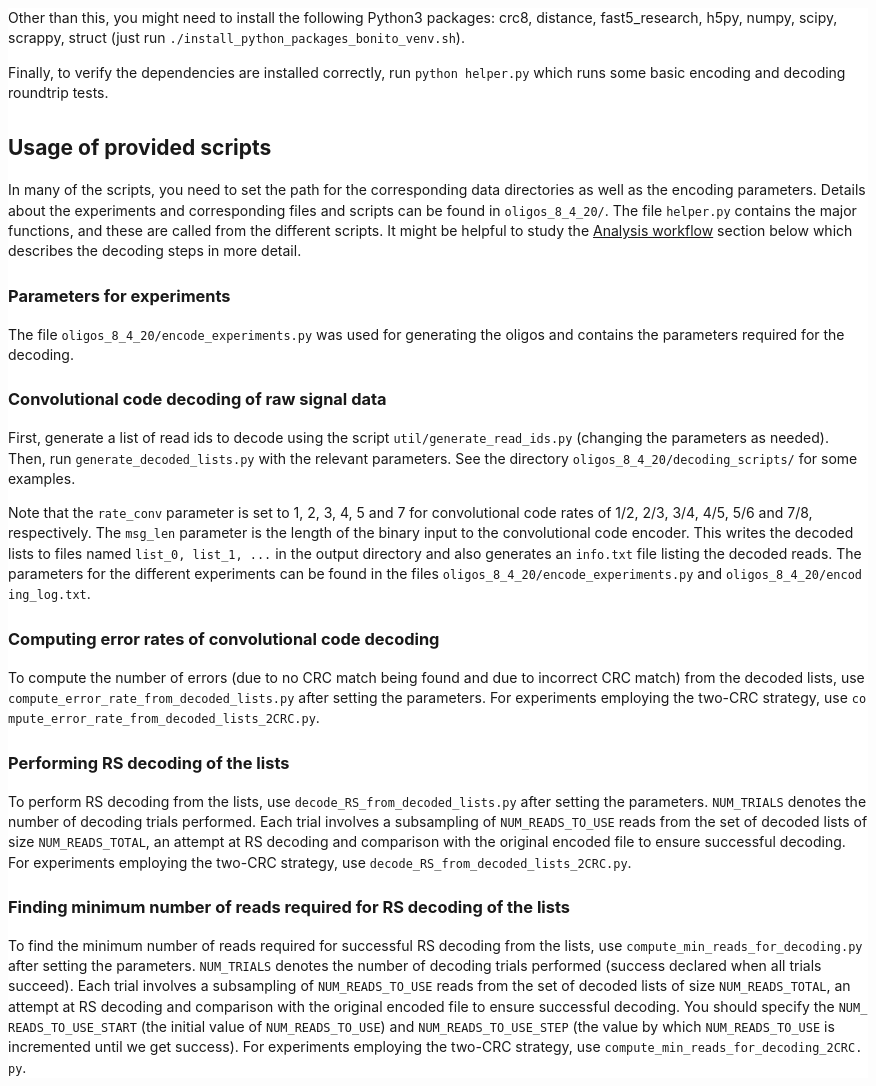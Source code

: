 Other than this, you might need to install the following Python3 packages: crc8, distance, fast5_research, h5py, numpy, scipy, scrappy, struct (just run `./install_python_packages_bonito_venv.sh`).

Finally, to verify the dependencies are installed correctly, run `python helper.py` which runs some basic encoding and decoding roundtrip tests.

## Usage of provided scripts
In many of the scripts, you need to set the path for the corresponding data directories as well as the encoding parameters. Details about the experiments and corresponding files and scripts can be found in `oligos_8_4_20/`. The file `helper.py` contains the major functions, and these are called from the different scripts. It might be helpful to study the [Analysis workflow](#analysis-workflow) section below which describes the decoding steps in more detail.

### Parameters for experiments
The file `oligos_8_4_20/encode_experiments.py` was used for generating the oligos and contains the parameters required for the decoding.

### Convolutional code decoding of raw signal data
First, generate a list of read ids to decode using the script `util/generate_read_ids.py` (changing the parameters as needed). Then, run `generate_decoded_lists.py` with the relevant parameters. See the directory `oligos_8_4_20/decoding_scripts/` for some examples.

Note that the `rate_conv` parameter is set to 1, 2, 3, 4, 5 and 7 for convolutional code rates of 1/2, 2/3, 3/4, 4/5, 5/6 and 7/8, respectively. The `msg_len` parameter is the length of the binary input to the convolutional code encoder. This writes the decoded lists to files named `list_0, list_1, ...` in the output directory and also generates an `info.txt` file listing the decoded reads.
The parameters for the different experiments can be found in the files `oligos_8_4_20/encode_experiments.py` and `oligos_8_4_20/encoding_log.txt`.

### Computing error rates of convolutional code decoding
To compute the number of errors (due to no CRC match being found and due to incorrect CRC match) from the decoded lists, use `compute_error_rate_from_decoded_lists.py` after setting the parameters. For experiments employing the two-CRC strategy, use `compute_error_rate_from_decoded_lists_2CRC.py`.

### Performing RS decoding of the lists
To perform RS decoding from the lists, use `decode_RS_from_decoded_lists.py` after setting the parameters. `NUM_TRIALS` denotes the number of decoding trials performed. Each trial involves a subsampling of `NUM_READS_TO_USE` reads from the set of decoded lists of size `NUM_READS_TOTAL`, an attempt at RS decoding and comparison with the original encoded file to ensure successful decoding. For experiments employing the two-CRC strategy, use `decode_RS_from_decoded_lists_2CRC.py`.

### Finding minimum number of reads required for RS decoding of the lists
To find the minimum number of reads required for successful RS decoding from the lists, use `compute_min_reads_for_decoding.py` after setting the parameters. `NUM_TRIALS` denotes the number of decoding trials performed (success declared when all trials succeed). Each trial involves a subsampling of `NUM_READS_TO_USE` reads from the set of decoded lists of size `NUM_READS_TOTAL`, an attempt at RS decoding and comparison with the original encoded file to ensure successful decoding. You should specify the `NUM_READS_TO_USE_START` (the initial value of `NUM_READS_TO_USE`) and `NUM_READS_TO_USE_STEP` (the value by which `NUM_READS_TO_USE` is incremented until we get success). For experiments employing the two-CRC strategy, use `compute_min_reads_for_decoding_2CRC.py`.
